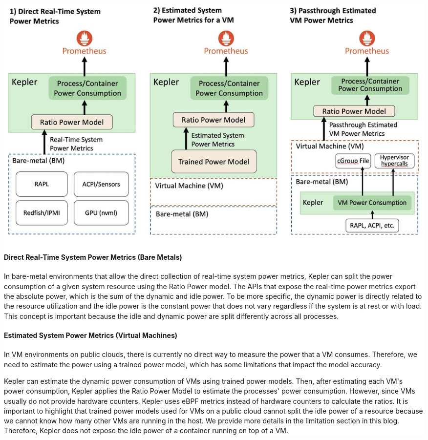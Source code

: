 ![VMs vs BMs](../fig/vms_versus_bms.jpg)

#### Direct Real-Time System Power Metrics (Bare Metals)

In bare-metal environments that allow the direct collection of real-time system power metrics, Kepler can split the power consumption of a given system resource using the Ratio Power model.
The APIs that expose the real-time power metrics export the absolute power, which is the sum of the dynamic and idle power.
To be more specific, the dynamic power is directly related to the resource utilization and the idle power is the constant power that does not vary regardless if the system is at rest or with load.
This concept is important because the idle and dynamic power are split differently across all processes.

#### Estimated System Power Metrics (Virtual Machines)

In VM environments on public clouds, there is currently no direct way to measure the power that a VM consumes. Therefore, we need to estimate the power using a trained power model, which has some limitations that impact the model accuracy.

Kepler can estimate the dynamic power consumption of VMs using trained power models. Then, after estimating each VM's power consumption, Kepler applies the Ratio Power Model to estimate the processes' power consumption.
However, since VMs usually do not provide hardware counters, Kepler uses eBPF metrics instead of hardware counters to calculate the ratios.
It is important to highlight that trained power models used for VMs on a public cloud cannot split the idle power of a resource because we cannot know how many other VMs are running in the host.
We provide more details in the limitation section in this blog. Therefore, Kepler does not expose the idle power of a container running on top of a VM.
